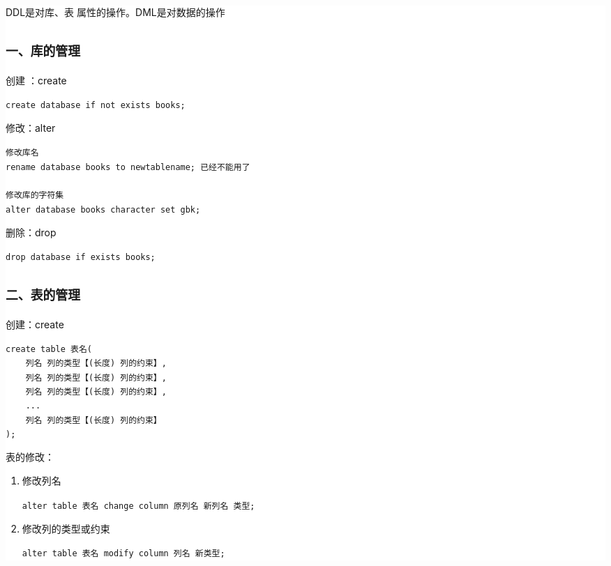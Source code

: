 DDL是对库、表 属性的操作。DML是对数据的操作

## `一、库的管理`

创建 ：create

```mysql
create database if not exists books;
```



修改：alter

```mysql
修改库名
rename database books to newtablename; 已经不能用了

修改库的字符集
alter database books character set gbk;
```



删除：drop

```mysql
drop database if exists books;
```





## `二、表的管理`

创建：create

```mysql
create table 表名(
    列名 列的类型【(长度) 列的约束】,
    列名 列的类型【(长度) 列的约束】,
    列名 列的类型【(长度) 列的约束】,
    ...
    列名 列的类型【(长度) 列的约束】
);
```



表的修改：

1. 修改列名

   ```mysql
   alter table 表名 change column 原列名 新列名 类型;
   ```

2. 修改列的类型或约束

   ```mysql
   alter table 表名 modify column 列名 新类型;
   ```
